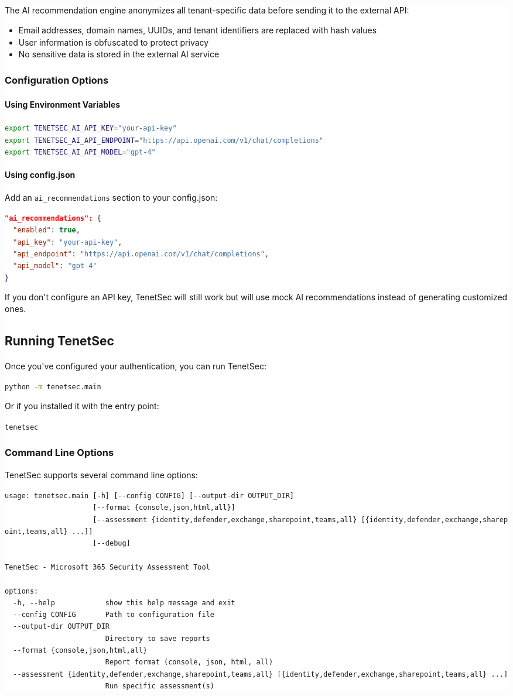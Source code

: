 The AI recommendation engine anonymizes all tenant-specific data before sending it to the external API:
- Email addresses, domain names, UUIDs, and tenant identifiers are replaced with hash values
- User information is obfuscated to protect privacy
- No sensitive data is stored in the external AI service

### Configuration Options

#### Using Environment Variables

```bash
export TENETSEC_AI_API_KEY="your-api-key"
export TENETSEC_AI_API_ENDPOINT="https://api.openai.com/v1/chat/completions"
export TENETSEC_AI_API_MODEL="gpt-4"
```

#### Using config.json

Add an `ai_recommendations` section to your config.json:

```json
"ai_recommendations": {
  "enabled": true,
  "api_key": "your-api-key",
  "api_endpoint": "https://api.openai.com/v1/chat/completions",
  "api_model": "gpt-4"
}
```

If you don't configure an API key, TenetSec will still work but will use mock AI recommendations instead of generating customized ones.

## Running TenetSec

Once you've configured your authentication, you can run TenetSec:

```bash
python -m tenetsec.main
```

Or if you installed it with the entry point:

```bash
tenetsec
```

### Command Line Options

TenetSec supports several command line options:

```
usage: tenetsec.main [-h] [--config CONFIG] [--output-dir OUTPUT_DIR]
                     [--format {console,json,html,all}]
                     [--assessment {identity,defender,exchange,sharepoint,teams,all} [{identity,defender,exchange,sharepoint,teams,all} ...]]
                     [--debug]

TenetSec - Microsoft 365 Security Assessment Tool

options:
  -h, --help            show this help message and exit
  --config CONFIG       Path to configuration file
  --output-dir OUTPUT_DIR
                        Directory to save reports
  --format {console,json,html,all}
                        Report format (console, json, html, all)
  --assessment {identity,defender,exchange,sharepoint,teams,all} [{identity,defender,exchange,sharepoint,teams,all} ...]
                        Run specific assessment(s)
```